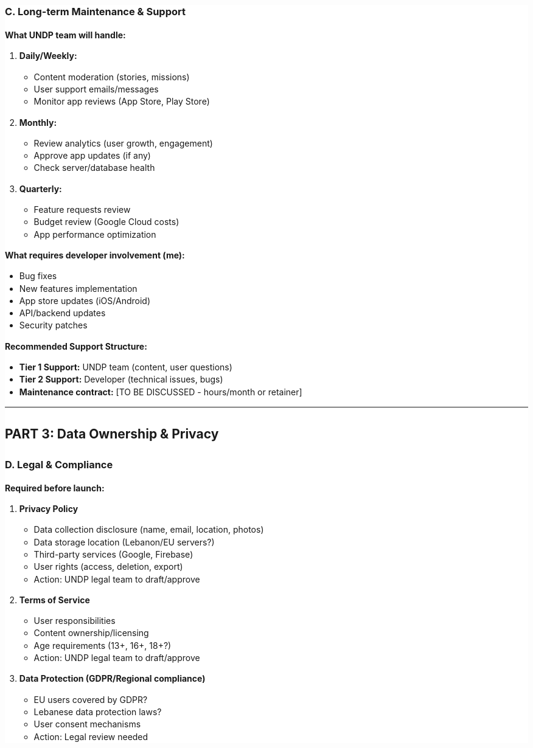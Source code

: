 ### **C. Long-term Maintenance & Support**

**What UNDP team will handle:**

1. **Daily/Weekly:**
   - Content moderation (stories, missions)
   - User support emails/messages
   - Monitor app reviews (App Store, Play Store)

2. **Monthly:**
   - Review analytics (user growth, engagement)
   - Approve app updates (if any)
   - Check server/database health

3. **Quarterly:**
   - Feature requests review
   - Budget review (Google Cloud costs)
   - App performance optimization

**What requires developer involvement (me):**
- Bug fixes
- New features implementation
- App store updates (iOS/Android)
- API/backend updates
- Security patches

**Recommended Support Structure:**
- **Tier 1 Support:** UNDP team (content, user questions)
- **Tier 2 Support:** Developer (technical issues, bugs)
- **Maintenance contract:** [TO BE DISCUSSED - hours/month or retainer]

---

## **PART 3: Data Ownership & Privacy**

### **D. Legal & Compliance**

**Required before launch:**

1. **Privacy Policy**
   - Data collection disclosure (name, email, location, photos)
   - Data storage location (Lebanon/EU servers?)
   - Third-party services (Google, Firebase)
   - User rights (access, deletion, export)
   - Action: UNDP legal team to draft/approve

2. **Terms of Service**
   - User responsibilities
   - Content ownership/licensing
   - Age requirements (13+, 16+, 18+?)
   - Action: UNDP legal team to draft/approve

3. **Data Protection (GDPR/Regional compliance)**
   - EU users covered by GDPR?
   - Lebanese data protection laws?
   - User consent mechanisms
   - Action: Legal review needed
